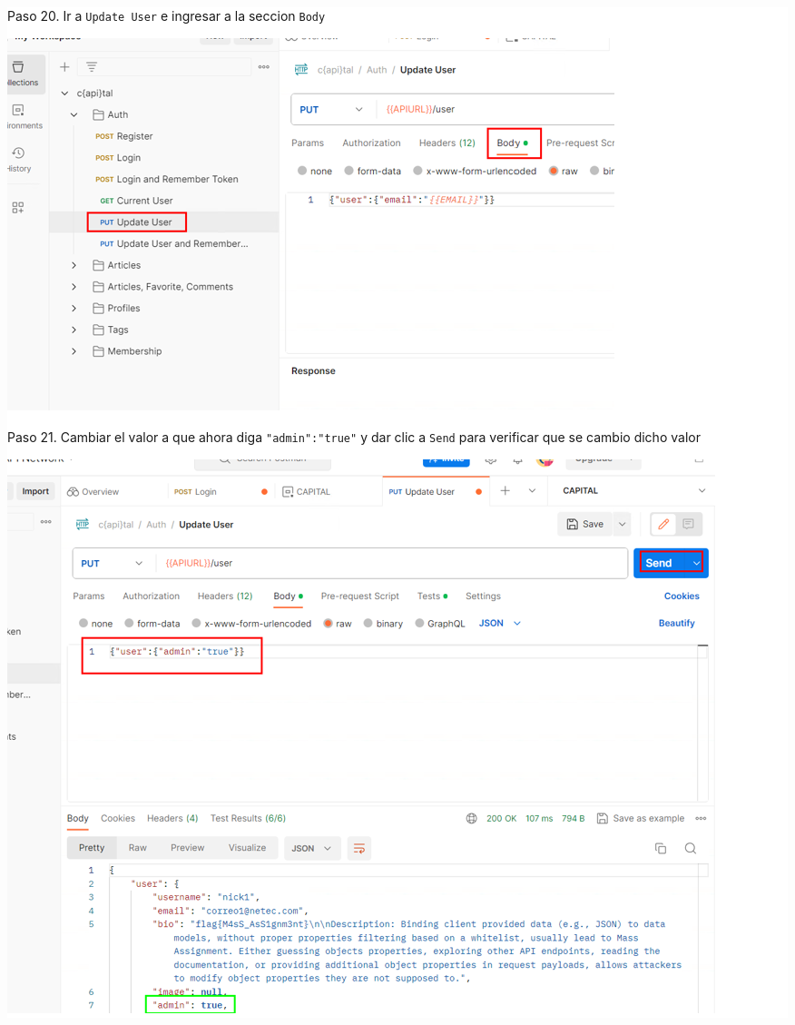 Paso 20. Ir a `Update User` e ingresar a la seccion `Body`

![cap5](../images/cap5_19.png)

Paso 21. Cambiar el valor a que ahora diga `"admin":"true"` y dar clic a `Send` para verificar que se cambio dicho valor 

![cap5](../images/cap5_20.png)
